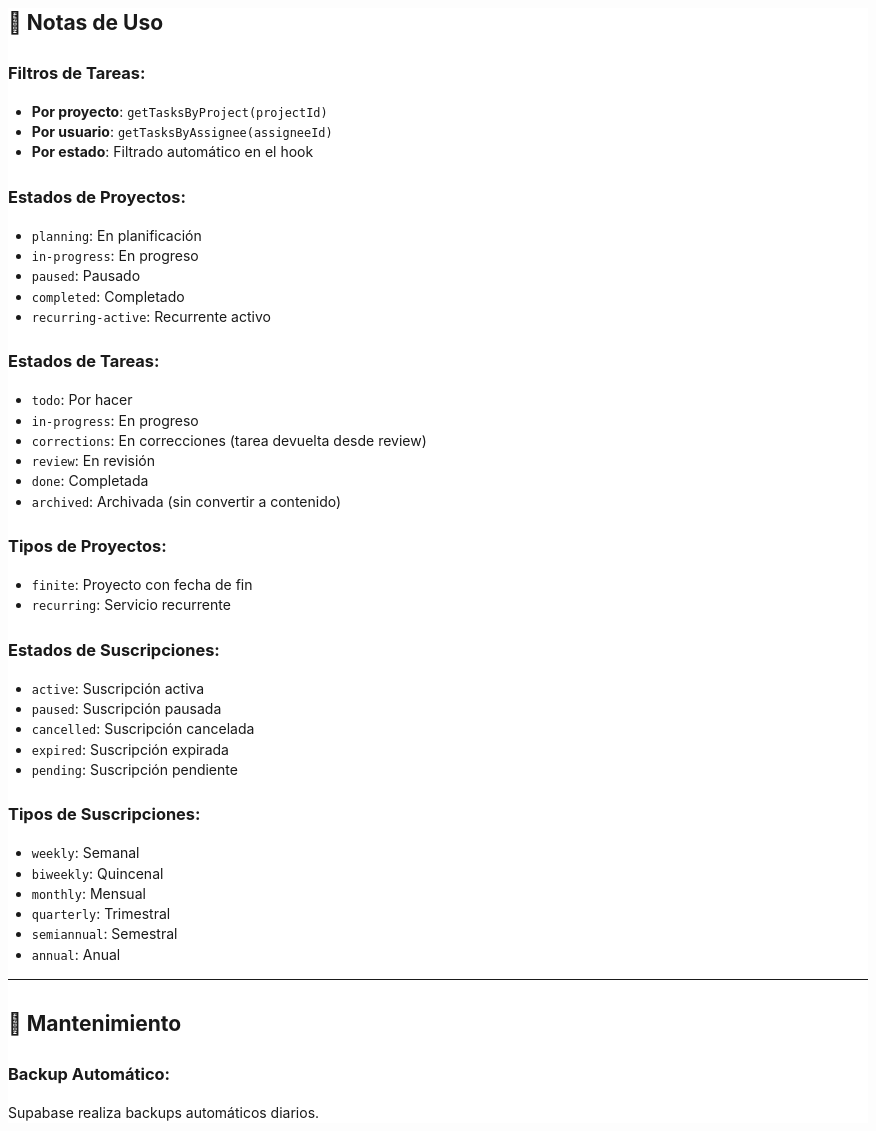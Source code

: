 
## 📝 Notas de Uso

### **Filtros de Tareas:**
- **Por proyecto**: `getTasksByProject(projectId)`
- **Por usuario**: `getTasksByAssignee(assigneeId)`
- **Por estado**: Filtrado automático en el hook

### **Estados de Proyectos:**
- `planning`: En planificación
- `in-progress`: En progreso
- `paused`: Pausado
- `completed`: Completado
- `recurring-active`: Recurrente activo

### **Estados de Tareas:**
- `todo`: Por hacer
- `in-progress`: En progreso
- `corrections`: En correcciones (tarea devuelta desde review)
- `review`: En revisión
- `done`: Completada
- `archived`: Archivada (sin convertir a contenido)

### **Tipos de Proyectos:**
- `finite`: Proyecto con fecha de fin
- `recurring`: Servicio recurrente

### **Estados de Suscripciones:**
- `active`: Suscripción activa
- `paused`: Suscripción pausada
- `cancelled`: Suscripción cancelada
- `expired`: Suscripción expirada
- `pending`: Suscripción pendiente

### **Tipos de Suscripciones:**
- `weekly`: Semanal
- `biweekly`: Quincenal
- `monthly`: Mensual
- `quarterly`: Trimestral
- `semiannual`: Semestral
- `annual`: Anual

---

## 🔧 Mantenimiento

### **Backup Automático:**
Supabase realiza backups automáticos diarios.
